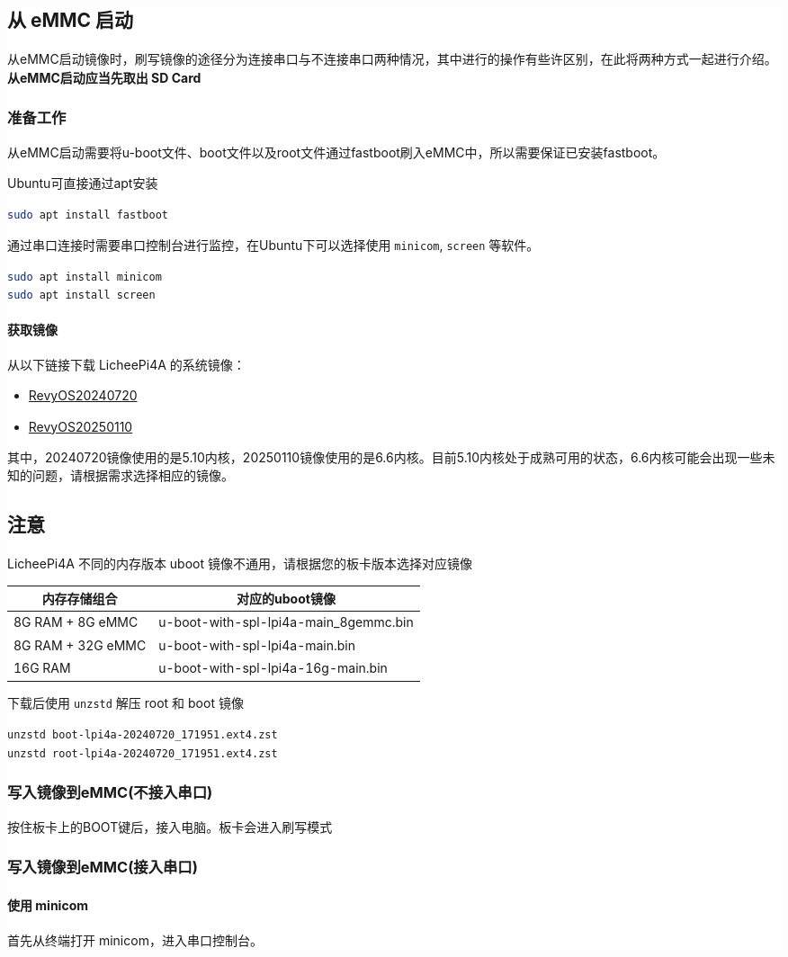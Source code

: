 ## 从 eMMC 启动

从eMMC启动镜像时，刷写镜像的途径分为连接串口与不连接串口两种情况，其中进行的操作有些许区别，在此将两种方式一起进行介绍。
**从eMMC启动应当先取出 SD Card**

### 准备工作

从eMMC启动需要将u-boot文件、boot文件以及root文件通过fastboot刷入eMMC中，所以需要保证已安装fastboot。

Ubuntu可直接通过apt安装

```bash
sudo apt install fastboot 
```

通过串口连接时需要串口控制台进行监控，在Ubuntu下可以选择使用 `minicom`, `screen` 等软件。

```bash
sudo apt install minicom
sudo apt install screen
```

#### 获取镜像

从以下链接下载 LicheePi4A 的系统镜像：

- [RevyOS20240720](https://mirror.iscas.ac.cn/revyos/extra/images/lpi4a/20240720/)

- [RevyOS20250110](https://mirror.iscas.ac.cn/revyos/extra/images/lpi4a/20250110/)

其中，20240720镜像使用的是5.10内核，20250110镜像使用的是6.6内核。目前5.10内核处于成熟可用的状态，6.6内核可能会出现一些未知的问题，请根据需求选择相应的镜像。

## 注意
LicheePi4A 不同的内存版本 uboot 镜像不通用，请根据您的板卡版本选择对应镜像

|内存存储组合|对应的uboot镜像|
|---|---|
|8G RAM + 8G eMMC|u-boot-with-spl-lpi4a-main_8gemmc.bin|
|8G RAM + 32G eMMC|u-boot-with-spl-lpi4a-main.bin|
|16G RAM|u-boot-with-spl-lpi4a-16g-main.bin|

下载后使用 `unzstd` 解压 root 和 boot 镜像

```bash
unzstd boot-lpi4a-20240720_171951.ext4.zst
unzstd root-lpi4a-20240720_171951.ext4.zst
```

### 写入镜像到eMMC(不接入串口)

按住板卡上的BOOT键后，接入电脑。板卡会进入刷写模式

### 写入镜像到eMMC(接入串口)

#### 使用 minicom
首先从终端打开 minicom，进入串口控制台。
